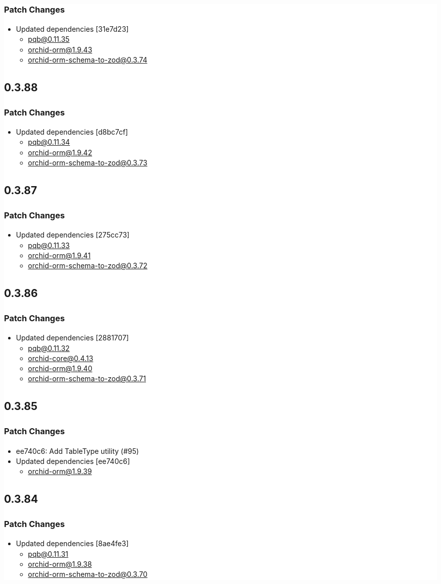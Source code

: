 ### Patch Changes

- Updated dependencies [31e7d23]
  - pqb@0.11.35
  - orchid-orm@1.9.43
  - orchid-orm-schema-to-zod@0.3.74

## 0.3.88

### Patch Changes

- Updated dependencies [d8bc7cf]
  - pqb@0.11.34
  - orchid-orm@1.9.42
  - orchid-orm-schema-to-zod@0.3.73

## 0.3.87

### Patch Changes

- Updated dependencies [275cc73]
  - pqb@0.11.33
  - orchid-orm@1.9.41
  - orchid-orm-schema-to-zod@0.3.72

## 0.3.86

### Patch Changes

- Updated dependencies [2881707]
  - pqb@0.11.32
  - orchid-core@0.4.13
  - orchid-orm@1.9.40
  - orchid-orm-schema-to-zod@0.3.71

## 0.3.85

### Patch Changes

- ee740c6: Add TableType utility (#95)
- Updated dependencies [ee740c6]
  - orchid-orm@1.9.39

## 0.3.84

### Patch Changes

- Updated dependencies [8ae4fe3]
  - pqb@0.11.31
  - orchid-orm@1.9.38
  - orchid-orm-schema-to-zod@0.3.70
